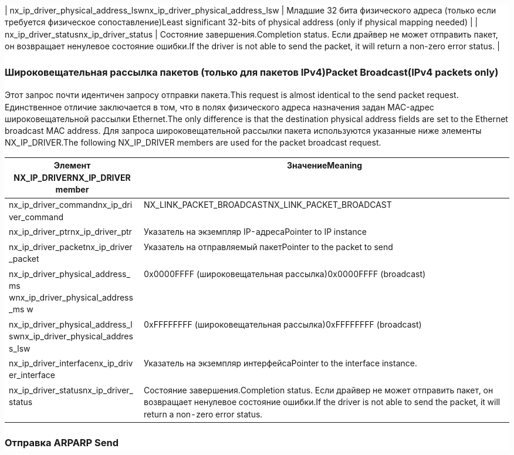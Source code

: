| <span data-ttu-id="78e65-229">nx_ip_driver_physical_address_lsw</span><span class="sxs-lookup"><span data-stu-id="78e65-229">nx_ip_driver_physical_address_lsw</span></span> | <span data-ttu-id="78e65-230">Младшие 32 бита физического адреса (только если требуется физическое сопоставление)</span><span class="sxs-lookup"><span data-stu-id="78e65-230">Least significant 32-bits of physical address (only if physical mapping needed)</span></span> |
| <span data-ttu-id="78e65-231">nx_ip_driver_status</span><span class="sxs-lookup"><span data-stu-id="78e65-231">nx_ip_driver_status</span></span>             | <span data-ttu-id="78e65-232">Состояние завершения.</span><span class="sxs-lookup"><span data-stu-id="78e65-232">Completion status.</span></span> <span data-ttu-id="78e65-233">Если драйвер не может отправить пакет, он возвращает ненулевое состояние ошибки.</span><span class="sxs-lookup"><span data-stu-id="78e65-233">If the driver is not able to send the packet, it will return a non-zero error status.</span></span> |

### <a name="packet-broadcastipv4-packets-only"></a><span data-ttu-id="78e65-234">Широковещательная рассылка пакетов (только для пакетов IPv4)</span><span class="sxs-lookup"><span data-stu-id="78e65-234">Packet Broadcast(IPv4 packets only)</span></span>  
<span data-ttu-id="78e65-235">Этот запрос почти идентичен запросу отправки пакета.</span><span class="sxs-lookup"><span data-stu-id="78e65-235">This request is almost identical to the send packet request.</span></span> <span data-ttu-id="78e65-236">Единственное отличие заключается в том, что в полях физического адреса назначения задан MAC-адрес широковещательной рассылки Ethernet.</span><span class="sxs-lookup"><span data-stu-id="78e65-236">The only difference is that the destination physical address fields are set to the Ethernet broadcast MAC address.</span></span> <span data-ttu-id="78e65-237">Для запроса широковещательной рассылки пакета используются указанные ниже элементы NX_IP_DRIVER.</span><span class="sxs-lookup"><span data-stu-id="78e65-237">The following NX_IP_DRIVER members are used for the packet broadcast request.</span></span>

| <span data-ttu-id="78e65-238">Элемент &nbsp;NX_IP_DRIVER</span><span class="sxs-lookup"><span data-stu-id="78e65-238">NX_IP_DRIVER&nbsp;member</span></span>                | <span data-ttu-id="78e65-239">Значение</span><span class="sxs-lookup"><span data-stu-id="78e65-239">Meaning</span></span>                                                                                                  |
|------------------------------------|----------------------------------------------------------------------------------------------------------|
| <span data-ttu-id="78e65-240">nx_ip_driver_command</span><span class="sxs-lookup"><span data-stu-id="78e65-240">nx_ip_driver_command</span></span>               | <span data-ttu-id="78e65-241">NX_LINK_PACKET_BROADCAST</span><span class="sxs-lookup"><span data-stu-id="78e65-241">NX_LINK_PACKET_BROADCAST</span></span>                                                                                 |
| <span data-ttu-id="78e65-242">nx_ip_driver_ptr</span><span class="sxs-lookup"><span data-stu-id="78e65-242">nx_ip_driver_ptr</span></span>                   | <span data-ttu-id="78e65-243">Указатель на экземпляр IP-адреса</span><span class="sxs-lookup"><span data-stu-id="78e65-243">Pointer to IP instance</span></span>                                                                                   |
| <span data-ttu-id="78e65-244">nx_ip_driver_packet</span><span class="sxs-lookup"><span data-stu-id="78e65-244">nx_ip_driver_packet</span></span>                | <span data-ttu-id="78e65-245">Указатель на отправляемый пакет</span><span class="sxs-lookup"><span data-stu-id="78e65-245">Pointer to the packet to send</span></span>                                                                            |
| <span data-ttu-id="78e65-246">nx_ip_driver_physical_address_ms w</span><span class="sxs-lookup"><span data-stu-id="78e65-246">nx_ip_driver_physical_address_ms w</span></span> | <span data-ttu-id="78e65-247">0x0000FFFF (широковещательная рассылка)</span><span class="sxs-lookup"><span data-stu-id="78e65-247">0x0000FFFF (broadcast)</span></span>                                                                                   |
| <span data-ttu-id="78e65-248">nx_ip_driver_physical_address_lsw</span><span class="sxs-lookup"><span data-stu-id="78e65-248">nx_ip_driver_physical_address_lsw</span></span>  | <span data-ttu-id="78e65-249">0xFFFFFFFF (широковещательная рассылка)</span><span class="sxs-lookup"><span data-stu-id="78e65-249">0xFFFFFFFF (broadcast)</span></span>                                                                                   |
| <span data-ttu-id="78e65-250">nx_ip_driver_interface</span><span class="sxs-lookup"><span data-stu-id="78e65-250">nx_ip_driver_interface</span></span>             | <span data-ttu-id="78e65-251">Указатель на экземпляр интерфейса</span><span class="sxs-lookup"><span data-stu-id="78e65-251">Pointer to the interface instance.</span></span>                                                                       |
| <span data-ttu-id="78e65-252">nx_ip_driver_status</span><span class="sxs-lookup"><span data-stu-id="78e65-252">nx_ip_driver_status</span></span>                | <span data-ttu-id="78e65-253">Состояние завершения.</span><span class="sxs-lookup"><span data-stu-id="78e65-253">Completion status.</span></span> <span data-ttu-id="78e65-254">Если драйвер не может отправить пакет, он возвращает ненулевое состояние ошибки.</span><span class="sxs-lookup"><span data-stu-id="78e65-254">If the driver is not able to send the packet, it will return a non-zero error status.</span></span> |

### <a name="arp-send"></a><span data-ttu-id="78e65-255">Отправка ARP</span><span class="sxs-lookup"><span data-stu-id="78e65-255">ARP Send</span></span>  